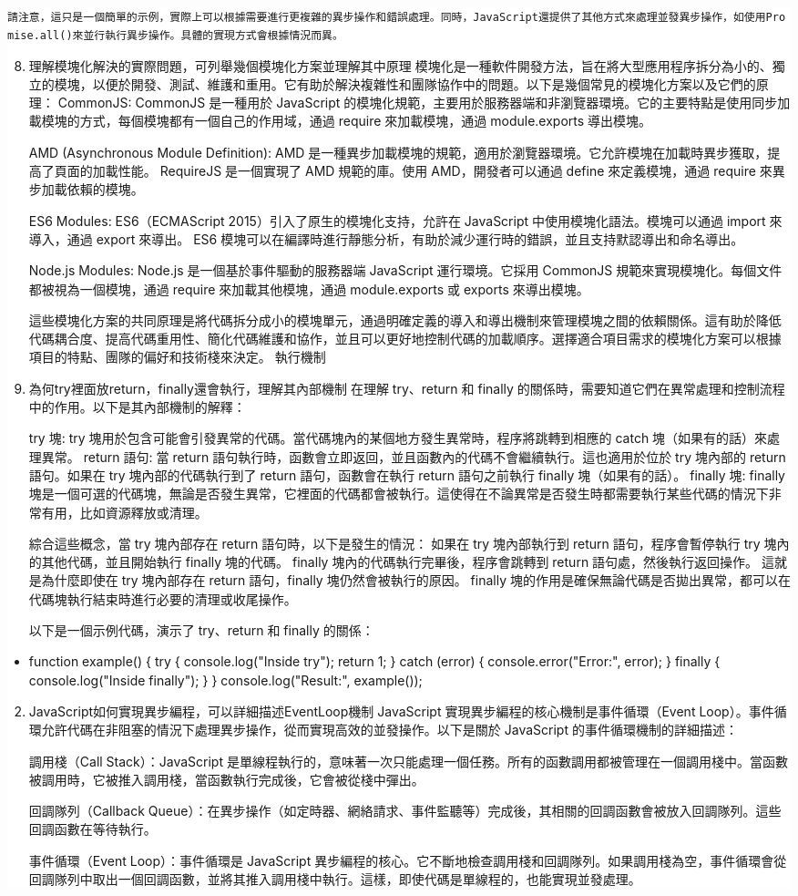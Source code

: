     請注意，這只是一個簡單的示例，實際上可以根據需要進行更複雜的異步操作和錯誤處理。同時，JavaScript還提供了其他方式來處理並發異步操作，如使用Promise.all()來並行執行異步操作。具體的實現方式會根據情況而異。
8.  理解模塊化解決的實際問題，可列舉幾個模塊化方案並理解其中原理
    模塊化是一種軟件開發方法，旨在將大型應用程序拆分為小的、獨立的模塊，以便於開發、測試、維護和重用。它有助於解決複雜性和團隊協作中的問題。以下是幾個常見的模塊化方案以及它們的原理：
    CommonJS: CommonJS 是一種用於 JavaScript 的模塊化規範，主要用於服務器端和非瀏覽器環境。它的主要特點是使用同步加載模塊的方式，每個模塊都有一個自己的作用域，通過 require 來加載模塊，通過 module.exports 導出模塊。

    AMD (Asynchronous Module Definition): AMD 是一種異步加載模塊的規範，適用於瀏覽器環境。它允許模塊在加載時異步獲取，提高了頁面的加載性能。 RequireJS 是一個實現了 AMD 規範的庫。使用 AMD，開發者可以通過 define 來定義模塊，通過 require 來異步加載依賴的模塊。

    ES6 Modules: ES6（ECMAScript 2015）引入了原生的模塊化支持，允許在 JavaScript 中使用模塊化語法。模塊可以通過 import 來導入，通過 export 來導出。 ES6 模塊可以在編譯時進行靜態分析，有助於減少運行時的錯誤，並且支持默認導出和命名導出。

    Node.js Modules: Node.js 是一個基於事件驅動的服務器端 JavaScript 運行環境。它採用 CommonJS 規範來實現模塊化。每個文件都被視為一個模塊，通過 require 來加載其他模塊，通過 module.exports 或 exports 來導出模塊。

    這些模塊化方案的共同原理是將代碼拆分成小的模塊單元，通過明確定義的導入和導出機制來管理模塊之間的依賴關係。這有助於降低代碼耦合度、提高代碼重用性、簡化代碼維護和協作，並且可以更好地控制代碼的加載順序。選擇適合項目需求的模塊化方案可以根據項目的特點、團隊的偏好和技術棧來決定。
執行機制
1.  為何try裡面放return，finally還會執行，理解其內部機制
    在理解 try、return 和 finally 的關係時，需要知道它們在異常處理和控制流程中的作用。以下是其內部機制的解釋：

    try 塊: try 塊用於包含可能會引發異常的代碼。當代碼塊內的某個地方發生異常時，程序將跳轉到相應的 catch 塊（如果有的話）來處理異常。
    return 語句: 當 return 語句執行時，函數會立即返回，並且函數內的代碼不會繼續執行。這也適用於位於 try 塊內部的 return 語句。如果在 try 塊內部的代碼執行到了 return 語句，函數會在執行 return 語句之前執行 finally 塊（如果有的話）。
    finally 塊: finally 塊是一個可選的代碼塊，無論是否發生異常，它裡面的代碼都會被執行。這使得在不論異常是否發生時都需要執行某些代碼的情況下非常有用，比如資源釋放或清理。

    綜合這些概念，當 try 塊內部存在 return 語句時，以下是發生的情況：
    如果在 try 塊內部執行到 return 語句，程序會暫停執行 try 塊內的其他代碼，並且開始執行 finally 塊的代碼。
    finally 塊內的代碼執行完畢後，程序會跳轉到 return 語句處，然後執行返回操作。
    這就是為什麼即使在 try 塊內部存在 return 語句，finally 塊仍然會被執行的原因。 finally 塊的作用是確保無論代碼是否拋出異常，都可以在代碼塊執行結束時進行必要的清理或收尾操作。

    以下是一個示例代碼，演示了 try、return 和 finally 的關係：
-   function example() {
        try {
            console.log("Inside try");
            return 1;
        } catch (error) {
            console.error("Error:", error);
        } finally {
            console.log("Inside finally");
        }
    }
    console.log("Result:", example());
2.  JavaScript如何實現異步編程，可以詳細描述EventLoop機制
    JavaScript 實現異步編程的核心機制是事件循環（Event Loop）。事件循環允許代碼在非阻塞的情況下處理異步操作，從而實現高效的並發操作。以下是關於 JavaScript 的事件循環機制的詳細描述：

    調用棧（Call Stack）：JavaScript 是單線程執行的，意味著一次只能處理一個任務。所有的函數調用都被管理在一個調用棧中。當函數被調用時，它被推入調用棧，當函數執行完成後，它會被從棧中彈出。

    回調隊列（Callback Queue）：在異步操作（如定時器、網絡請求、事件監聽等）完成後，其相關的回調函數會被放入回調隊列。這些回調函數在等待執行。

    事件循環（Event Loop）：事件循環是 JavaScript 異步編程的核心。它不斷地檢查調用棧和回調隊列。如果調用棧為空，事件循環會從回調隊列中取出一個回調函數，並將其推入調用棧中執行。這樣，即使代碼是單線程的，也能實現並發處理。
